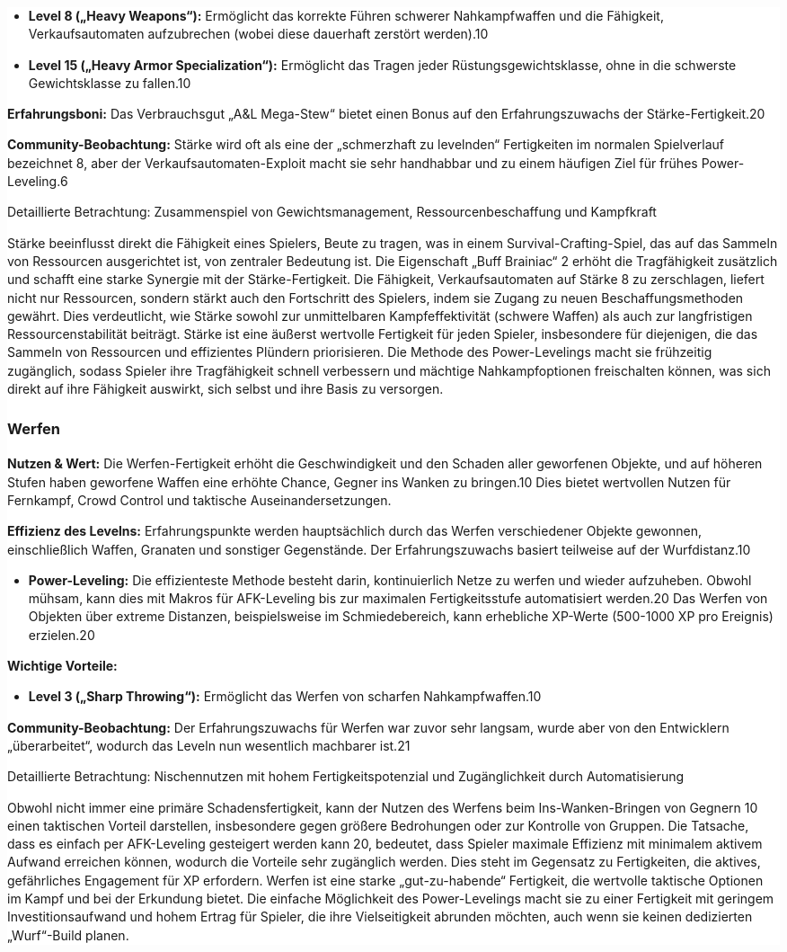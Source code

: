 - **Level 8 („Heavy Weapons“):** Ermöglicht das korrekte Führen schwerer Nahkampfwaffen und die Fähigkeit, Verkaufsautomaten aufzubrechen (wobei diese dauerhaft zerstört werden).10
    
- **Level 15 („Heavy Armor Specialization“):** Ermöglicht das Tragen jeder Rüstungsgewichtsklasse, ohne in die schwerste Gewichtsklasse zu fallen.10
    

**Erfahrungsboni:** Das Verbrauchsgut „A&L Mega-Stew“ bietet einen Bonus auf den Erfahrungszuwachs der Stärke-Fertigkeit.20

**Community-Beobachtung:** Stärke wird oft als eine der „schmerzhaft zu levelnden“ Fertigkeiten im normalen Spielverlauf bezeichnet 8, aber der Verkaufsautomaten-Exploit macht sie sehr handhabbar und zu einem häufigen Ziel für frühes Power-Leveling.6

Detaillierte Betrachtung: Zusammenspiel von Gewichtsmanagement, Ressourcenbeschaffung und Kampfkraft

Stärke beeinflusst direkt die Fähigkeit eines Spielers, Beute zu tragen, was in einem Survival-Crafting-Spiel, das auf das Sammeln von Ressourcen ausgerichtet ist, von zentraler Bedeutung ist. Die Eigenschaft „Buff Brainiac“ 2 erhöht die Tragfähigkeit zusätzlich und schafft eine starke Synergie mit der Stärke-Fertigkeit. Die Fähigkeit, Verkaufsautomaten auf Stärke 8 zu zerschlagen, liefert nicht nur Ressourcen, sondern stärkt auch den Fortschritt des Spielers, indem sie Zugang zu neuen Beschaffungsmethoden gewährt. Dies verdeutlicht, wie Stärke sowohl zur unmittelbaren Kampfeffektivität (schwere Waffen) als auch zur langfristigen Ressourcenstabilität beiträgt. Stärke ist eine äußerst wertvolle Fertigkeit für jeden Spieler, insbesondere für diejenigen, die das Sammeln von Ressourcen und effizientes Plündern priorisieren. Die Methode des Power-Levelings macht sie frühzeitig zugänglich, sodass Spieler ihre Tragfähigkeit schnell verbessern und mächtige Nahkampfoptionen freischalten können, was sich direkt auf ihre Fähigkeit auswirkt, sich selbst und ihre Basis zu versorgen.

### Werfen

**Nutzen & Wert:** Die Werfen-Fertigkeit erhöht die Geschwindigkeit und den Schaden aller geworfenen Objekte, und auf höheren Stufen haben geworfene Waffen eine erhöhte Chance, Gegner ins Wanken zu bringen.10 Dies bietet wertvollen Nutzen für Fernkampf, Crowd Control und taktische Auseinandersetzungen.

**Effizienz des Levelns:** Erfahrungspunkte werden hauptsächlich durch das Werfen verschiedener Objekte gewonnen, einschließlich Waffen, Granaten und sonstiger Gegenstände. Der Erfahrungszuwachs basiert teilweise auf der Wurfdistanz.10

- **Power-Leveling:** Die effizienteste Methode besteht darin, kontinuierlich Netze zu werfen und wieder aufzuheben. Obwohl mühsam, kann dies mit Makros für AFK-Leveling bis zur maximalen Fertigkeitsstufe automatisiert werden.20 Das Werfen von Objekten über extreme Distanzen, beispielsweise im Schmiedebereich, kann erhebliche XP-Werte (500-1000 XP pro Ereignis) erzielen.20
    

**Wichtige Vorteile:**

- **Level 3 („Sharp Throwing“):** Ermöglicht das Werfen von scharfen Nahkampfwaffen.10
    

**Community-Beobachtung:** Der Erfahrungszuwachs für Werfen war zuvor sehr langsam, wurde aber von den Entwicklern „überarbeitet“, wodurch das Leveln nun wesentlich machbarer ist.21

Detaillierte Betrachtung: Nischennutzen mit hohem Fertigkeitspotenzial und Zugänglichkeit durch Automatisierung

Obwohl nicht immer eine primäre Schadensfertigkeit, kann der Nutzen des Werfens beim Ins-Wanken-Bringen von Gegnern 10 einen taktischen Vorteil darstellen, insbesondere gegen größere Bedrohungen oder zur Kontrolle von Gruppen. Die Tatsache, dass es einfach per AFK-Leveling gesteigert werden kann 20, bedeutet, dass Spieler maximale Effizienz mit minimalem aktivem Aufwand erreichen können, wodurch die Vorteile sehr zugänglich werden. Dies steht im Gegensatz zu Fertigkeiten, die aktives, gefährliches Engagement für XP erfordern. Werfen ist eine starke „gut-zu-habende“ Fertigkeit, die wertvolle taktische Optionen im Kampf und bei der Erkundung bietet. Die einfache Möglichkeit des Power-Levelings macht sie zu einer Fertigkeit mit geringem Investitionsaufwand und hohem Ertrag für Spieler, die ihre Vielseitigkeit abrunden möchten, auch wenn sie keinen dedizierten „Wurf“-Build planen.
